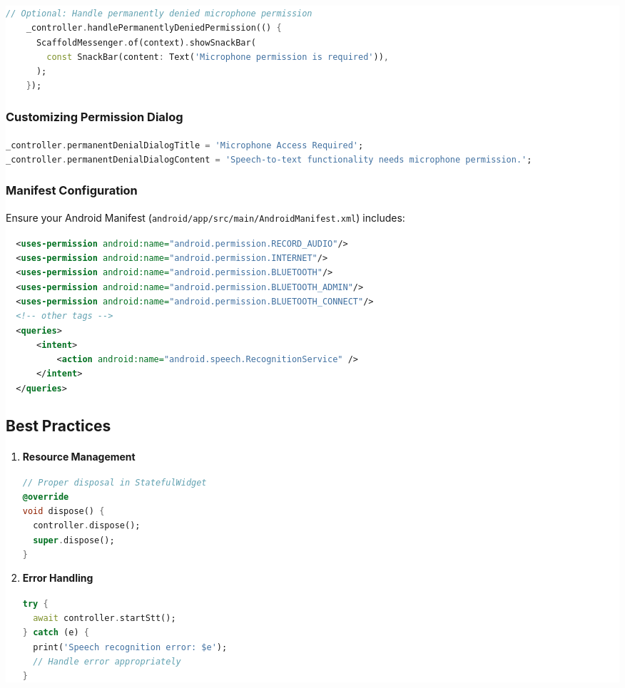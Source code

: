 ```dart
// Optional: Handle permanently denied microphone permission
    _controller.handlePermanentlyDeniedPermission(() {
      ScaffoldMessenger.of(context).showSnackBar(
        const SnackBar(content: Text('Microphone permission is required')),
      );
    });
```

### Customizing Permission Dialog

```dart
_controller.permanentDenialDialogTitle = 'Microphone Access Required';
_controller.permanentDenialDialogContent = 'Speech-to-text functionality needs microphone permission.';
```

### Manifest Configuration

Ensure your Android Manifest (`android/app/src/main/AndroidManifest.xml`) includes:

```xml
  <uses-permission android:name="android.permission.RECORD_AUDIO"/>
  <uses-permission android:name="android.permission.INTERNET"/>
  <uses-permission android:name="android.permission.BLUETOOTH"/>
  <uses-permission android:name="android.permission.BLUETOOTH_ADMIN"/>
  <uses-permission android:name="android.permission.BLUETOOTH_CONNECT"/>
  <!-- other tags -->
  <queries>
      <intent>
          <action android:name="android.speech.RecognitionService" />
      </intent>
  </queries>

```

## Best Practices

1. **Resource Management**

   ```dart
   // Proper disposal in StatefulWidget
   @override
   void dispose() {
     controller.dispose();
     super.dispose();
   }
   ```

2. **Error Handling**
   ```dart
   try {
     await controller.startStt();
   } catch (e) {
     print('Speech recognition error: $e');
     // Handle error appropriately
   }
   ```
